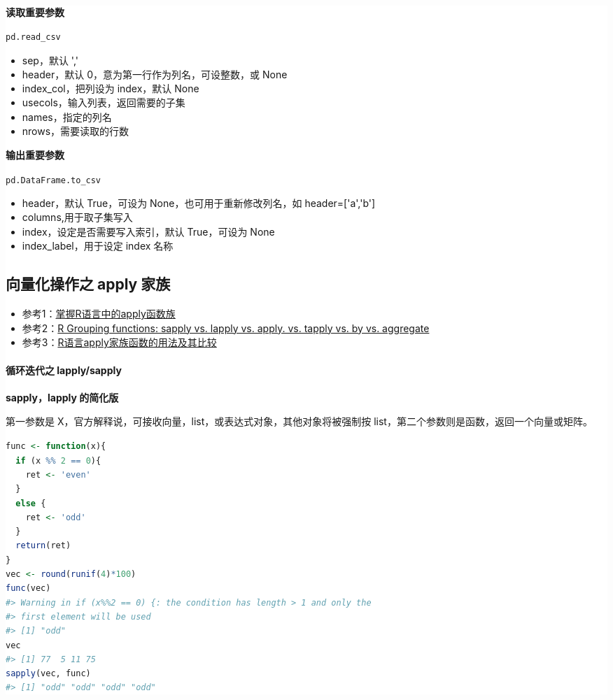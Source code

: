 **读取重要参数**

`pd.read_csv`

- sep，默认 ','
- header，默认 0，意为第一行作为列名，可设整数，或 None
- index_col，把列设为 index，默认 None
- usecols，输入列表，返回需要的子集
- names，指定的列名
- nrows，需要读取的行数

**输出重要参数**

`pd.DataFrame.to_csv`

- header，默认 True，可设为 None，也可用于重新修改列名，如 header=['a','b']
- columns,用于取子集写入
- index，设定是否需要写入索引，默认 True，可设为 None
- index_label，用于设定 index 名称

## 向量化操作之 apply 家族

- 参考1：[掌握R语言中的apply函数族](http://blog.fens.me/r-apply/)
- 参考2：[R Grouping functions: sapply vs. lapply vs. apply. vs. tapply vs. by vs. aggregate](http://stackoverflow.com/questions/3505701/r-grouping-functions-sapply-vs-lapply-vs-apply-vs-tapply-vs-by-vs-aggrega)
- 参考3：[R语言apply家族函数的用法及其比较](http://www.xueqing.tv/cms/article/158)

#### 循环迭代之 lapply/sapply

**sapply，lapply 的简化版**

第一参数是 X，官方解释说，可接收向量，list，或表达式对象，其他对象将被强制按 list，第二个参数则是函数，返回一个向量或矩阵。


```r
func <- function(x){
  if (x %% 2 == 0){
    ret <- 'even'
  }
  else {
    ret <- 'odd'
  }
  return(ret)
}
vec <- round(runif(4)*100)
func(vec)
#> Warning in if (x%%2 == 0) {: the condition has length > 1 and only the
#> first element will be used
#> [1] "odd"
vec
#> [1] 77  5 11 75
sapply(vec, func)
#> [1] "odd" "odd" "odd" "odd"
```
